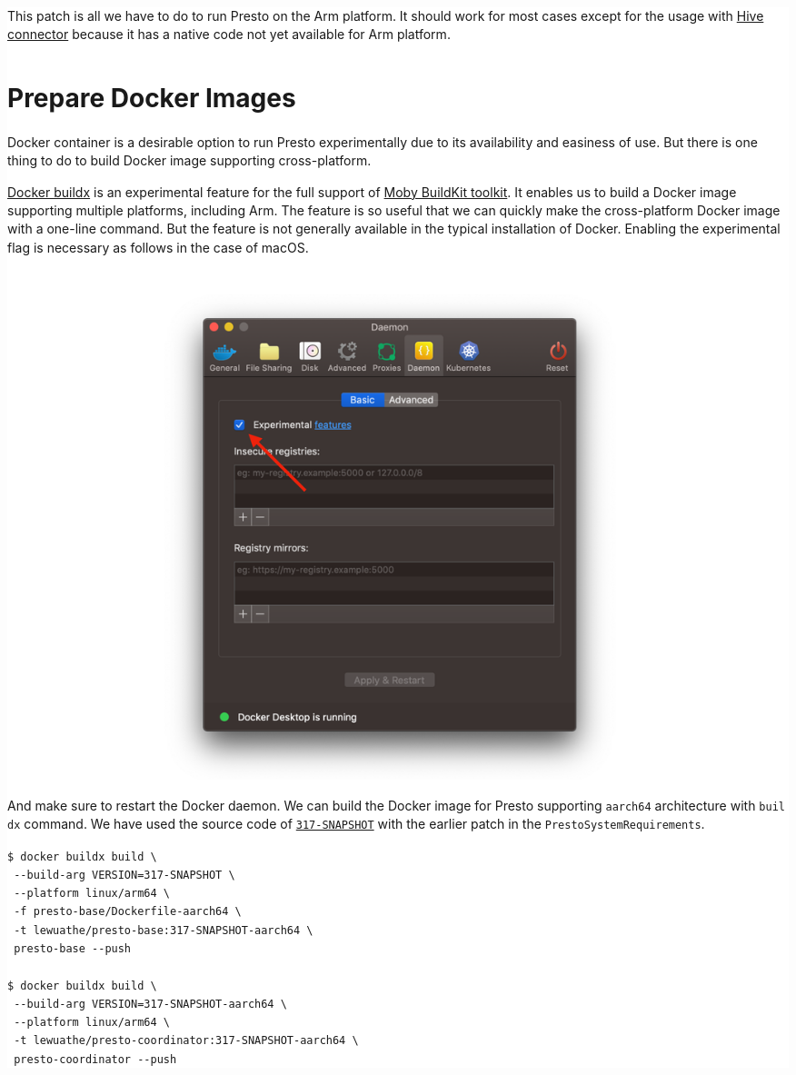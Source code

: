 This patch is all we have to do to run Presto on the Arm platform. It should work for most cases except for the usage with [Hive connector](https://prestosql.io/docs/current/connector/hive.html) because it has a native code not yet available for Arm platform.

# Prepare Docker Images

Docker container is a desirable option to run Presto experimentally due to its availability and easiness of use. But there is one thing to do to build Docker image supporting cross-platform.

[Docker buildx](https://docs.docker.com/buildx/working-with-buildx/) is an experimental feature for the full support of [Moby BuildKit toolkit](https://github.com/moby/buildkit). It enables us to build a Docker image supporting multiple platforms, including Arm. The feature is so useful that we can quickly make the cross-platform Docker image with a one-line command. But the feature is not generally available in the typical installation of Docker. Enabling the experimental flag is necessary as follows in the case of macOS.

![Docker Daemon Experimental Feature](/assets/blog/presto-experiment-with-graviton-processor/docker-daemon.png)

And make sure to restart the Docker daemon. We can build the Docker image for Presto supporting `aarch64` architecture with `buildx` command. We have used the source code of [`317-SNAPSHOT`](https://github.com/prestosql/presto/commit/b0c07249de5c70a70b3037875df4fd0477dec9fc) with the earlier patch in the `PrestoSystemRequirements`.

```
$ docker buildx build \
 --build-arg VERSION=317-SNAPSHOT \
 --platform linux/arm64 \
 -f presto-base/Dockerfile-aarch64 \
 -t lewuathe/presto-base:317-SNAPSHOT-aarch64 \
 presto-base --push

$ docker buildx build \
 --build-arg VERSION=317-SNAPSHOT-aarch64 \
 --platform linux/arm64 \
 -t lewuathe/presto-coordinator:317-SNAPSHOT-aarch64 \
 presto-coordinator --push
```